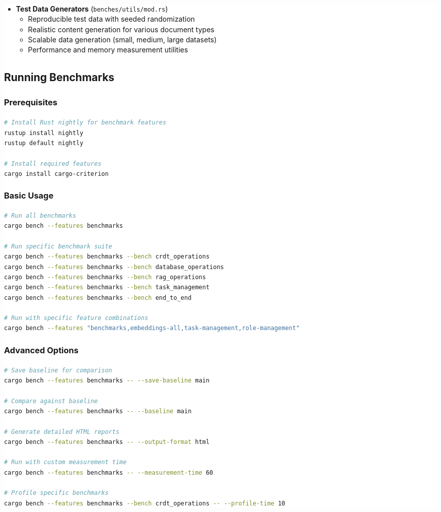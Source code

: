 - **Test Data Generators** (`benches/utils/mod.rs`)
  - Reproducible test data with seeded randomization
  - Realistic content generation for various document types
  - Scalable data generation (small, medium, large datasets)
  - Performance and memory measurement utilities

## Running Benchmarks

### Prerequisites

```bash
# Install Rust nightly for benchmark features
rustup install nightly
rustup default nightly

# Install required features
cargo install cargo-criterion
```

### Basic Usage

```bash
# Run all benchmarks
cargo bench --features benchmarks

# Run specific benchmark suite
cargo bench --features benchmarks --bench crdt_operations
cargo bench --features benchmarks --bench database_operations
cargo bench --features benchmarks --bench rag_operations
cargo bench --features benchmarks --bench task_management
cargo bench --features benchmarks --bench end_to_end

# Run with specific feature combinations
cargo bench --features "benchmarks,embeddings-all,task-management,role-management"
```

### Advanced Options

```bash
# Save baseline for comparison
cargo bench --features benchmarks -- --save-baseline main

# Compare against baseline
cargo bench --features benchmarks -- --baseline main

# Generate detailed HTML reports
cargo bench --features benchmarks -- --output-format html

# Run with custom measurement time
cargo bench --features benchmarks -- --measurement-time 60

# Profile specific benchmarks
cargo bench --features benchmarks --bench crdt_operations -- --profile-time 10
```
